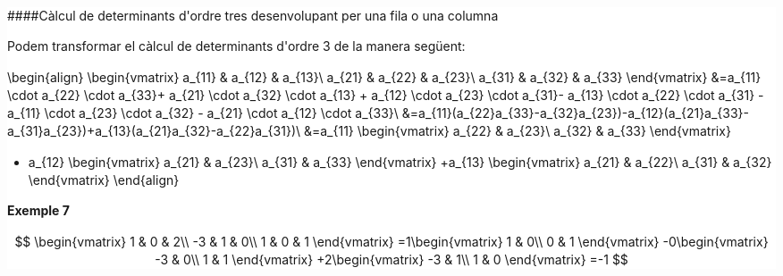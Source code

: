 
####Càlcul de determinants d'ordre tres desenvolupant per una fila o una columna

Podem transformar el càlcul de determinants d'ordre 3 de la manera següent:

\begin{align}
\begin{vmatrix}
a_{11} & a_{12} & a_{13}\\
a_{21} & a_{22} & a_{23}\\
a_{31} & a_{32} & a_{33}
\end{vmatrix}
&=a_{11} \cdot a_{22} \cdot a_{33}+ a_{21} \cdot a_{32} \cdot a_{13} + a_{12} \cdot a_{23} \cdot a_{31}- a_{13} \cdot a_{22} \cdot a_{31} - a_{11} \cdot a_{23} \cdot a_{32} - a_{21} \cdot a_{12} \cdot a_{33}\\
&=a_{11}(a_{22}a_{33}-a_{32}a_{23})-a_{12}(a_{21}a_{33}-a_{31}a_{23})+a_{13}(a_{21}a_{32}-a_{22}a_{31})\\
&=a_{11}
\begin{vmatrix}
a_{22} & a_{23}\\
a_{32} & a_{33}
\end{vmatrix}
- a_{12}
\begin{vmatrix}
a_{21} & a_{23}\\
a_{31} & a_{33}
\end{vmatrix}
+a_{13}
\begin{vmatrix}
a_{21} & a_{22}\\
a_{31} & a_{32}
\end{vmatrix}
\end{align}


__Exemple 7__


$$
\begin{vmatrix}
1 & 0 & 2\\
-3 & 1 & 0\\
1 & 0 & 1
\end{vmatrix}
=1\begin{vmatrix}
1 & 0\\
0 & 1
\end{vmatrix}
-0\begin{vmatrix}
-3 & 0\\
1 & 1
\end{vmatrix}
+2\begin{vmatrix}
-3 & 1\\
1 & 0
\end{vmatrix}
=-1
$$
